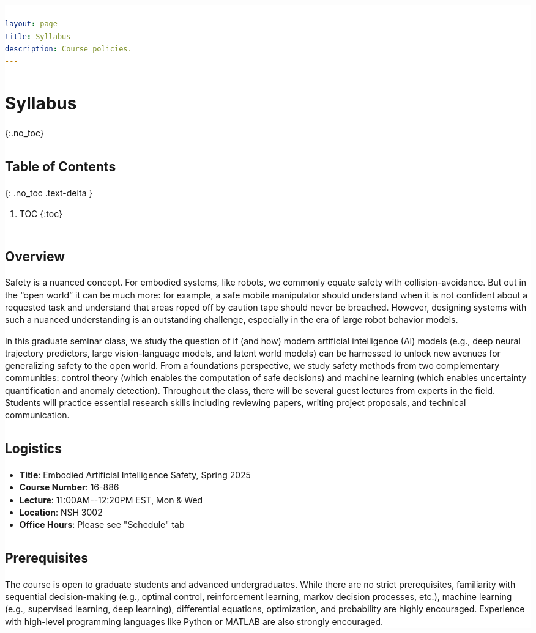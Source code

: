 ```yaml
---
layout: page
title: Syllabus
description: Course policies.
---
```


# Syllabus
{:.no_toc}

## Table of Contents
{: .no_toc .text-delta }

1. TOC
{:toc}

---

## Overview

Safety is a nuanced concept. For embodied systems, like robots, we commonly equate safety with collision-avoidance. But out in the “open world” it can be much more: for example, a safe mobile manipulator should understand when it is not confident about a requested task and understand that areas roped off by caution tape should never be breached.  However, designing systems with such a nuanced understanding is an outstanding challenge, especially in the era of large robot behavior models.

In this graduate seminar class, we study the question of if (and how) modern artificial intelligence (AI) models (e.g., deep neural trajectory predictors, large vision-language models, and latent world models) can be harnessed to unlock new avenues for generalizing safety to the open world. From a foundations perspective, we study safety methods from two complementary communities: control theory (which enables the computation of safe decisions) and machine learning (which enables uncertainty quantification and anomaly detection). Throughout the class, there will be several guest lectures from experts in the field. Students will practice essential research skills including reviewing papers, writing project proposals, and technical communication.

## Logistics
- **Title**: Embodied Artificial Intelligence Safety, Spring 2025
- **Course Number**: 16-886
- **Lecture**: 11:00AM--12:20PM EST, Mon & Wed
- **Location**: NSH 3002
- **Office Hours**: Please see "Schedule" tab

## Prerequisites
The course is open to graduate students and advanced undergraduates. While there are no strict prerequisites, familiarity with sequential decision-making (e.g., optimal control, reinforcement learning, markov decision processes, etc.), machine learning (e.g., supervised learning, deep learning), differential equations, optimization, and probability are highly encouraged. Experience with high-level programming languages like Python or MATLAB are also strongly encouraged. 
